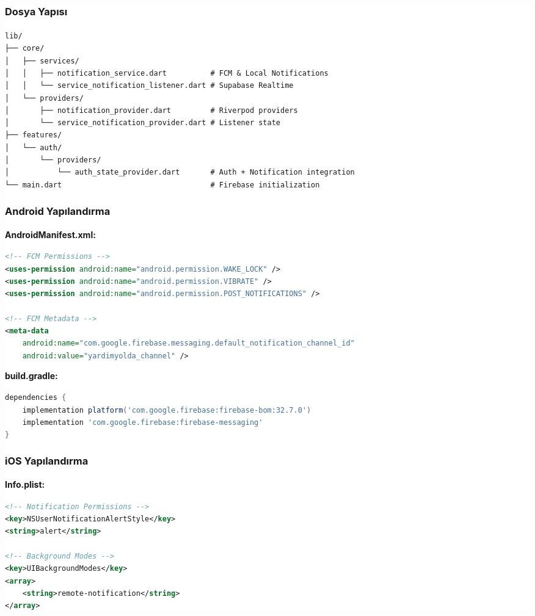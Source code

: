 ### Dosya Yapısı

```
lib/
├── core/
│   ├── services/
│   │   ├── notification_service.dart          # FCM & Local Notifications
│   │   └── service_notification_listener.dart # Supabase Realtime
│   └── providers/
│       ├── notification_provider.dart         # Riverpod providers
│       └── service_notification_provider.dart # Listener state
├── features/
│   └── auth/
│       └── providers/
│           └── auth_state_provider.dart       # Auth + Notification integration
└── main.dart                                  # Firebase initialization
```

### Android Yapılandırma

**AndroidManifest.xml:**
```xml
<!-- FCM Permissions -->
<uses-permission android:name="android.permission.WAKE_LOCK" />
<uses-permission android:name="android.permission.VIBRATE" />
<uses-permission android:name="android.permission.POST_NOTIFICATIONS" />

<!-- FCM Metadata -->
<meta-data
    android:name="com.google.firebase.messaging.default_notification_channel_id"
    android:value="yardimyolda_channel" />
```

**build.gradle:**
```gradle
dependencies {
    implementation platform('com.google.firebase:firebase-bom:32.7.0')
    implementation 'com.google.firebase:firebase-messaging'
}
```

### iOS Yapılandırma

**Info.plist:**
```xml
<!-- Notification Permissions -->
<key>NSUserNotificationAlertStyle</key>
<string>alert</string>

<!-- Background Modes -->
<key>UIBackgroundModes</key>
<array>
    <string>remote-notification</string>
</array>
```
